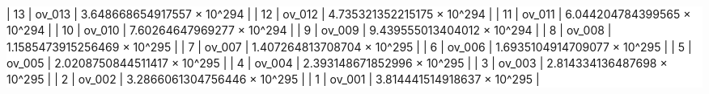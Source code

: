 | 13 | ov_013 | 3.648668654917557 × 10^294 |
| 12 | ov_012 | 4.735321352215175 × 10^294 |
| 11 | ov_011 | 6.044204784399565 × 10^294 |
| 10 | ov_010 | 7.60264647969277 × 10^294 |
| 9 | ov_009 | 9.439555013404012 × 10^294 |
| 8 | ov_008 | 1.1585473915256469 × 10^295 |
| 7 | ov_007 | 1.407264813708704 × 10^295 |
| 6 | ov_006 | 1.6935104914709077 × 10^295 |
| 5 | ov_005 | 2.0208750844511417 × 10^295 |
| 4 | ov_004 | 2.393148671852996 × 10^295 |
| 3 | ov_003 | 2.814334136487698 × 10^295 |
| 2 | ov_002 | 3.2866061304756446 × 10^295 |
| 1 | ov_001 | 3.814441514918637 × 10^295 |

